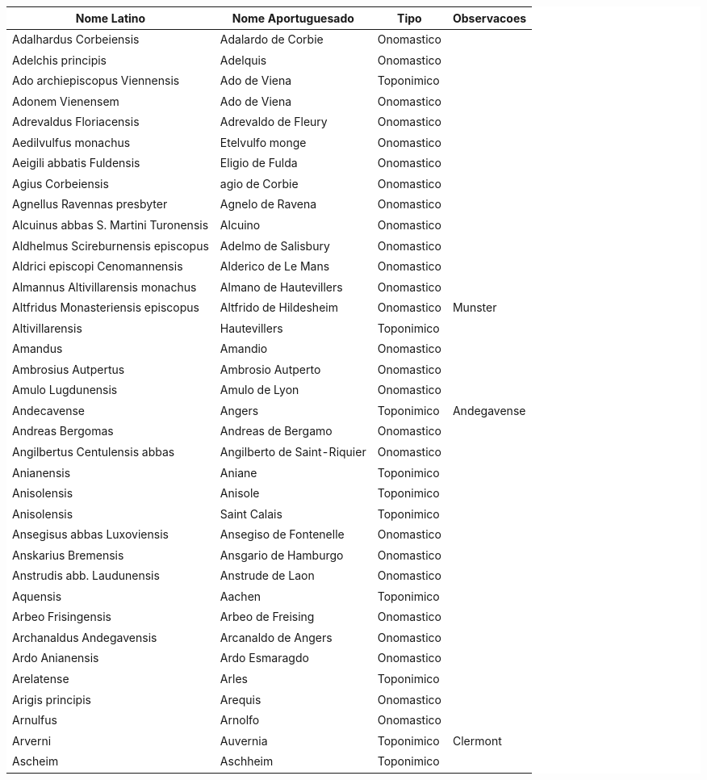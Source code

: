 ﻿| Nome Latino                                          | Nome Aportuguesado                     | Tipo       | Observacoes   |
|------------------------------------------------------|----------------------------------------|------------|---------------|
| Adalhardus Corbeiensis                               | Adalardo de Corbie                     | Onomastico |               |
| Adelchis principis                                   | Adelquis                               | Onomastico |               |
| Ado archiepiscopus Viennensis                        | Ado de Viena                           | Toponimico |               |
| Adonem Vienensem                                     | Ado de Viena                           | Onomastico |               |
| Adrevaldus Floriacensis                              | Adrevaldo de Fleury                    | Onomastico |               |
| Aedilvulfus monachus                                 | Etelvulfo monge                        | Onomastico |               |
| Aeigili abbatis Fuldensis                            | Eligio de Fulda                        | Onomastico |               |
| Agius Corbeiensis                                    | agio de Corbie                         | Onomastico |               |
| Agnellus Ravennas presbyter                          | Agnelo de Ravena                       | Onomastico |               |
| Alcuinus abbas S. Martini Turonensis                 | Alcuino                                | Onomastico |               |
| Aldhelmus Scireburnensis episcopus                   | Adelmo de Salisbury                    | Onomastico |               |
| Aldrici episcopi Cenomannensis                       | Alderico de Le Mans                    | Onomastico |               |
| Almannus Altivillarensis monachus                    | Almano de Hautevillers                 | Onomastico |               |
| Altfridus Monasteriensis episcopus                   | Altfrido de Hildesheim                 | Onomastico | Munster       |
| Altivillarensis                                      | Hautevillers                           | Toponimico |               |
| Amandus                                              | Amandio                                | Onomastico |               |
| Ambrosius Autpertus                                  | Ambrosio Autperto                      | Onomastico |               |
| Amulo Lugdunensis                                    | Amulo de Lyon                          | Onomastico |               |
| Andecavense                                          | Angers                                 | Toponimico | Andegavense   |
| Andreas Bergomas                                     | Andreas de Bergamo                     | Onomastico |               |
| Angilbertus Centulensis abbas                        | Angilberto de Saint-Riquier            | Onomastico |               |
| Anianensis                                           | Aniane                                 | Toponimico |               |
| Anisolensis                                          | Anisole                                | Toponimico |               |
| Anisolensis                                          | Saint Calais                           | Toponimico |               |
| Ansegisus abbas Luxoviensis                          | Ansegiso de Fontenelle                 | Onomastico |               |
| Anskarius Bremensis                                  | Ansgario de Hamburgo                   | Onomastico |               |
| Anstrudis abb. Laudunensis                           | Anstrude de Laon                       | Onomastico |               |
| Aquensis                                             | Aachen                                 | Toponimico |               |
| Arbeo Frisingensis                                   | Arbeo de Freising                      | Onomastico |               |
| Archanaldus Andegavensis                             | Arcanaldo de Angers                    | Onomastico |               |
| Ardo Anianensis                                      | Ardo Esmaragdo                         | Onomastico |               |
| Arelatense                                           | Arles                                  | Toponimico |               |
| Arigis principis                                     | Arequis                                | Onomastico |               |
| Arnulfus                                             | Arnolfo                                | Onomastico |               |
| Arverni                                              | Auvernia                               | Toponimico | Clermont      |
| Ascheim                                              | Aschheim                               | Toponimico |               |